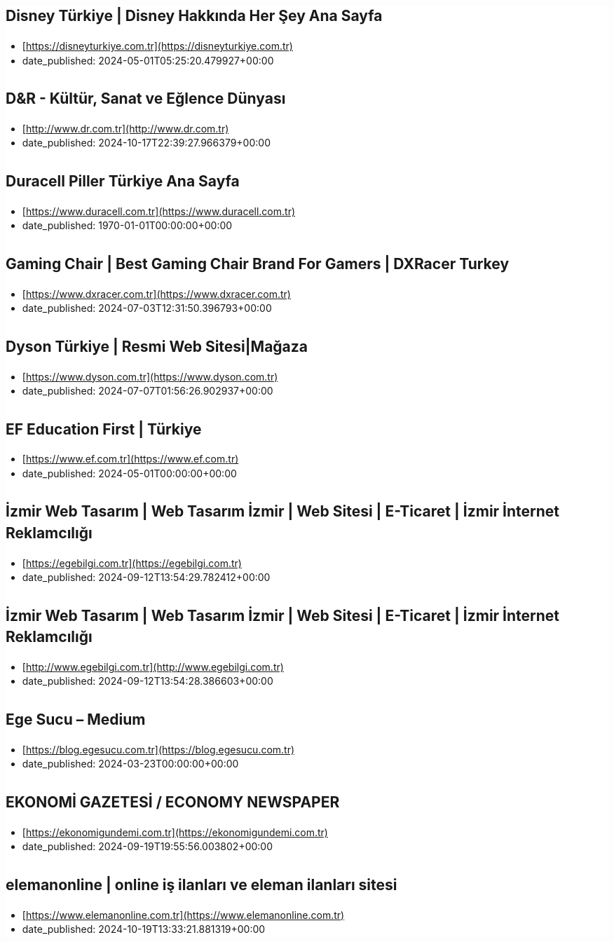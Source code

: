  ## Disney Türkiye | Disney Hakkında Her Şey Ana Sayfa
 - [https://disneyturkiye.com.tr](https://disneyturkiye.com.tr)
 - date_published: 2024-05-01T05:25:20.479927+00:00

 ## D&R - Kültür, Sanat ve Eğlence Dünyası
 - [http://www.dr.com.tr](http://www.dr.com.tr)
 - date_published: 2024-10-17T22:39:27.966379+00:00

 ## Duracell Piller Türkiye Ana Sayfa
 - [https://www.duracell.com.tr](https://www.duracell.com.tr)
 - date_published: 1970-01-01T00:00:00+00:00

 ## Gaming Chair | Best Gaming Chair Brand For Gamers | DXRacer Turkey
 - [https://www.dxracer.com.tr](https://www.dxracer.com.tr)
 - date_published: 2024-07-03T12:31:50.396793+00:00

 ## Dyson Türkiye | Resmi Web Sitesi|Mağaza
 - [https://www.dyson.com.tr](https://www.dyson.com.tr)
 - date_published: 2024-07-07T01:56:26.902937+00:00

 ## EF Education First | Türkiye
 - [https://www.ef.com.tr](https://www.ef.com.tr)
 - date_published: 2024-05-01T00:00:00+00:00

 ## İzmir Web Tasarım | Web Tasarım İzmir | Web Sitesi | E-Ticaret | İzmir İnternet Reklamcılığı
 - [https://egebilgi.com.tr](https://egebilgi.com.tr)
 - date_published: 2024-09-12T13:54:29.782412+00:00

 ## İzmir Web Tasarım | Web Tasarım İzmir | Web Sitesi | E-Ticaret | İzmir İnternet Reklamcılığı
 - [http://www.egebilgi.com.tr](http://www.egebilgi.com.tr)
 - date_published: 2024-09-12T13:54:28.386603+00:00

 ## Ege Sucu – Medium
 - [https://blog.egesucu.com.tr](https://blog.egesucu.com.tr)
 - date_published: 2024-03-23T00:00:00+00:00

 ## EKONOMİ GAZETESİ / ECONOMY NEWSPAPER
 - [https://ekonomigundemi.com.tr](https://ekonomigundemi.com.tr)
 - date_published: 2024-09-19T19:55:56.003802+00:00

 ## elemanonline | online iş ilanları ve eleman ilanları sitesi
 - [https://www.elemanonline.com.tr](https://www.elemanonline.com.tr)
 - date_published: 2024-10-19T13:33:21.881319+00:00
